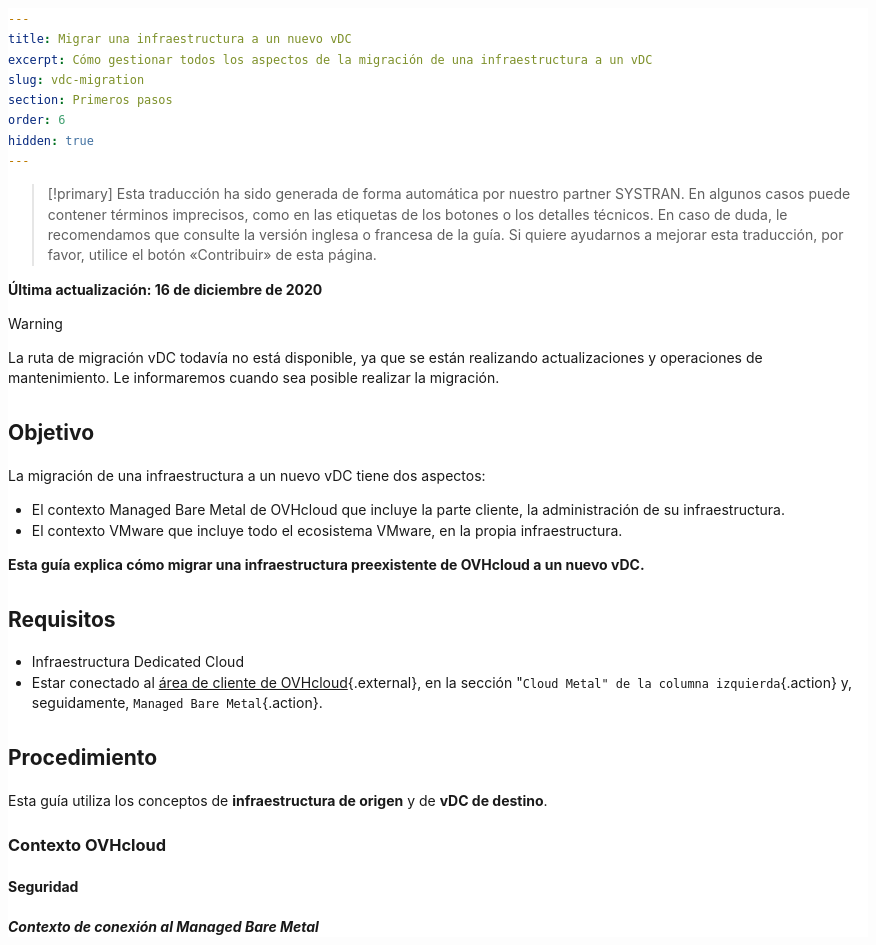 ```yaml
---
title: Migrar una infraestructura a un nuevo vDC
excerpt: Cómo gestionar todos los aspectos de la migración de una infraestructura a un vDC
slug: vdc-migration
section: Primeros pasos
order: 6
hidden: true
---
```


> [!primary]
> Esta traducción ha sido generada de forma automática por nuestro partner SYSTRAN. En algunos casos puede contener términos imprecisos, como en las etiquetas de los botones o los detalles técnicos. En caso de duda, le recomendamos que consulte la versión inglesa o francesa de la guía. Si quiere ayudarnos a mejorar esta traducción, por favor, utilice el botón «Contribuir» de esta página.
> 

**Última actualización: 16 de diciembre de 2020**

> [!warning]
>
> La ruta de migración vDC todavía no está disponible, ya que se están realizando actualizaciones y operaciones de mantenimiento. Le informaremos cuando sea posible realizar la migración.
>

## Objetivo

La migración de una infraestructura a un nuevo vDC tiene dos aspectos:

* El contexto Managed Bare Metal de OVHcloud que incluye la parte cliente, la administración de su infraestructura.
* El contexto VMware que incluye todo el ecosistema VMware, en la propia infraestructura.

**Esta guía explica cómo migrar una infraestructura preexistente de OVHcloud a un nuevo vDC.**

## Requisitos

* Infraestructura Dedicated Cloud
* Estar conectado al [área de cliente de OVHcloud](https://www.ovh.com/auth/?action=gotomanager&from=https://www.ovh.es/&ovhSubsidiary=es){.external}, en la sección "`Cloud Metal" de la columna izquierda`{.action} y, seguidamente, `Managed Bare Metal`{.action}.

## Procedimiento

Esta guía utiliza los conceptos de **infraestructura de origen** y de **vDC de destino**.

### Contexto OVHcloud

#### Seguridad

##### **Contexto de conexión al Managed Bare Metal**
